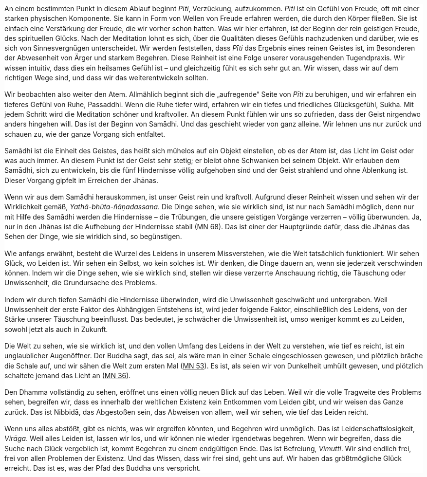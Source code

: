 An einem bestimmten Punkt in diesem Ablauf beginnt *Pīti*, Verzückung, aufzukommen. *Pīti* ist ein Gefühl von Freude, oft mit einer starken physischen Komponente. Sie kann in Form von Wellen von Freude erfahren werden, die durch den Körper fließen. Sie ist einfach eine Verstärkung der Freude, die wir vorher schon hatten. Was wir hier erfahren, ist der Beginn der rein geistigen Freude, des spirituellen Glücks. Nach der Meditation lohnt es sich, über die Qualitäten dieses Gefühls nachzudenken und darüber, wie es sich von Sinnesvergnügen unterscheidet. Wir werden feststellen, dass *Pīti* das Ergebnis eines reinen Geistes ist, im Besonderen der Abwesenheit von Ärger und starkem Begehren. Diese Reinheit ist eine Folge unserer vorausgehenden Tugendpraxis. Wir wissen intuitiv, dass dies ein heilsames Gefühl ist – und gleichzeitig fühlt es sich sehr gut an. Wir wissen, dass wir auf dem richtigen Wege sind, und dass wir das weiterentwickeln sollten.

Wir beobachten also weiter den Atem. Allmählich beginnt sich die „aufregende“ Seite von *Pīti* zu beruhigen, und wir erfahren ein tieferes Gefühl von Ruhe, Passaddhi. Wenn die Ruhe tiefer wird, erfahren wir ein tiefes und friedliches Glücksgefühl, Sukha. Mit jedem Schritt wird die Meditation schöner und kraftvoller. An diesem Punkt fühlen wir uns so zufrieden, dass der Geist nirgendwo anders hingehen will. Das ist der Beginn von Samādhi. Und das geschieht wieder von ganz alleine. Wir lehnen uns nur zurück und schauen zu, wie der ganze Vorgang sich entfaltet.

Samādhi ist die Einheit des Geistes, das heißt sich mühelos auf ein Objekt einstellen, ob es der Atem ist, das Licht im Geist oder was auch immer. An diesem Punkt ist der Geist sehr stetig; er bleibt ohne Schwanken bei seinem Objekt. Wir erlauben dem Samādhi, sich zu entwickeln, bis die fünf Hindernisse völlig aufgehoben sind und der Geist strahlend und ohne Ablenkung ist. Dieser Vorgang gipfelt im Erreichen der Jhānas.

Wenn wir aus dem Samādhi herauskommen, ist unser Geist rein und kraftvoll. Aufgrund dieser Reinheit wissen und sehen wir der Wirklichkeit gemäß, *Yathā-bhūta-ñāṇadassana*. Die Dinge sehen, wie sie wirklich sind, ist nur nach Samādhi möglich, denn nur mit Hilfe des Samādhi werden die Hindernisse – die Trübungen, die unsere geistigen Vorgänge verzerren – völlig überwunden. Ja, nur in den Jhānas ist die Aufhebung der Hindernisse stabil ([MN 68](#/sutta/mn68:6.4/de/sabbamitta)). Das ist einer der Hauptgründe dafür, dass die Jhānas das Sehen der Dinge, wie sie wirklich sind, so begünstigen.

Wie anfangs erwähnt, besteht die Wurzel des Leidens in unserem Missverstehen, wie die Welt tatsächlich funktioniert. Wir sehen Glück, wo Leiden ist. Wir sehen ein Selbst, wo kein solches ist. Wir denken, die Dinge dauern an, wenn sie jederzeit verschwinden können. Indem wir die Dinge sehen, wie sie wirklich sind, stellen wir diese verzerrte Anschauung richtig, die Täuschung oder Unwissenheit, die Grundursache des Problems.

Indem wir durch tiefen Samādhi die Hindernisse überwinden, wird die Unwissenheit geschwächt und untergraben. Weil Unwissenheit der erste Faktor des Abhängigen Entstehens ist, wird jeder folgende Faktor, einschließlich des Leidens, von der Stärke unserer Täuschung beeinflusst. Das bedeutet, je schwächer die Unwissenheit ist, umso weniger kommt es zu Leiden, sowohl jetzt als auch in Zukunft.

Die Welt zu sehen, wie sie wirklich ist, und den vollen Umfang des Leidens in der Welt zu verstehen, wie tief es reicht, ist ein unglaublicher Augenöffner. Der Buddha sagt, das sei, als wäre man in einer Schale eingeschlossen gewesen, und plötzlich bräche die Schale auf, und wir sähen die Welt zum ersten Mal ([MN 53](#/sutta/mn53:19.1/de/sabbamitta)). Es ist, als seien wir von Dunkelheit umhüllt gewesen, und plötzlich schaltete jemand das Licht an ([MN 36](#/sutta/mn36:39.2/de/sabbamitta)).

Den Dhamma vollständig zu sehen, eröffnet uns einen völlig neuen Blick auf das Leben. Weil wir die volle Tragweite des Problems sehen, begreifen wir, dass es innerhalb der weltlichen Existenz kein Entkommen vom Leiden gibt, und wir weisen das Ganze zurück. Das ist Nibbidā, das Abgestoßen sein, das Abweisen von allem, weil wir sehen, wie tief das Leiden reicht.

Wenn uns alles abstößt, gibt es nichts, was wir ergreifen könnten, und Begehren wird unmöglich. Das ist Leidenschaftslosigkeit, *Virāga*. Weil alles Leiden ist, lassen wir los, und wir können nie wieder irgendetwas begehren. Wenn wir begreifen, dass die Suche nach Glück vergeblich ist, kommt Begehren zu einem endgültigen Ende. Das ist Befreiung, *Vimutti*. Wir sind endlich frei, frei von allen Problemen der Existenz. Und das Wissen, dass wir frei sind, geht uns auf. Wir haben das größtmögliche Glück erreicht. Das ist es, was der Pfad des Buddha uns verspricht.
